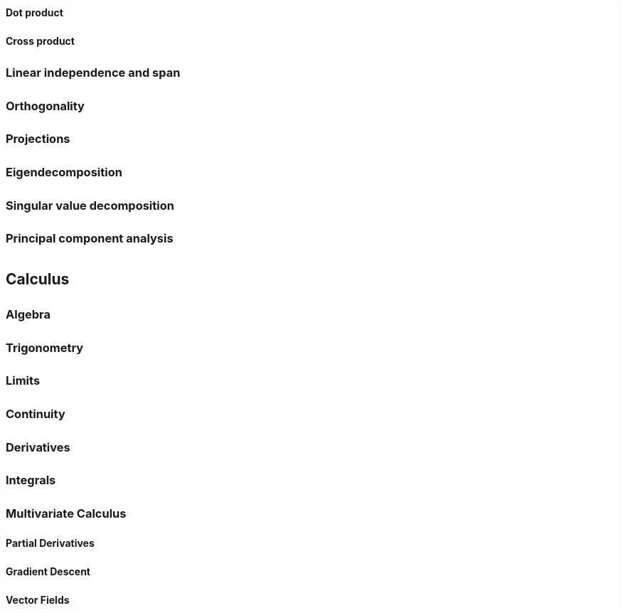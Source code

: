 
#### Dot product


#### Cross product


### Linear independence and span


### Orthogonality


### Projections


### Eigendecomposition


### Singular value decomposition


### Principal component analysis


## Calculus


### Algebra


### Trigonometry


### Limits


### Continuity


### Derivatives


### Integrals


### Multivariate Calculus


#### Partial Derivatives


#### Gradient Descent


#### Vector Fields
